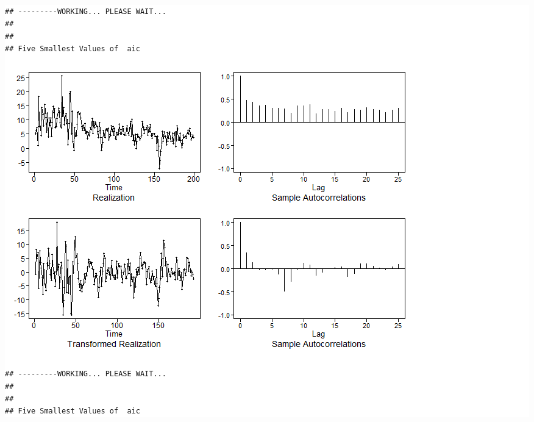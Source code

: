     ## ---------WORKING... PLEASE WAIT... 
    ## 
    ## 
    ## Five Smallest Values of  aic

![](gdp_prediction_datacollection_files/figure-markdown_github/unnamed-chunk-11-6.png)

    ## ---------WORKING... PLEASE WAIT... 
    ## 
    ## 
    ## Five Smallest Values of  aic
